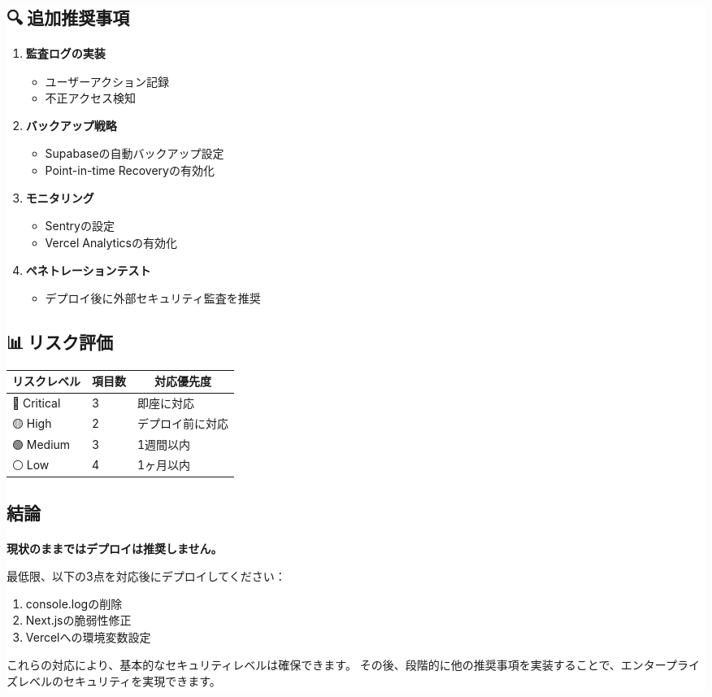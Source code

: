## 🔍 追加推奨事項

1. **監査ログの実装**
   - ユーザーアクション記録
   - 不正アクセス検知

2. **バックアップ戦略**
   - Supabaseの自動バックアップ設定
   - Point-in-time Recoveryの有効化

3. **モニタリング**
   - Sentryの設定
   - Vercel Analyticsの有効化

4. **ペネトレーションテスト**
   - デプロイ後に外部セキュリティ監査を推奨

## 📊 リスク評価

| リスクレベル | 項目数 | 対応優先度 |
|------------|-------|-----------|
| 🔴 Critical | 3 | 即座に対応 |
| 🟡 High | 2 | デプロイ前に対応 |
| 🟢 Medium | 3 | 1週間以内 |
| ⚪ Low | 4 | 1ヶ月以内 |

## 結論

**現状のままではデプロイは推奨しません。**

最低限、以下の3点を対応後にデプロイしてください：
1. console.logの削除
2. Next.jsの脆弱性修正
3. Vercelへの環境変数設定

これらの対応により、基本的なセキュリティレベルは確保できます。
その後、段階的に他の推奨事項を実装することで、エンタープライズレベルのセキュリティを実現できます。